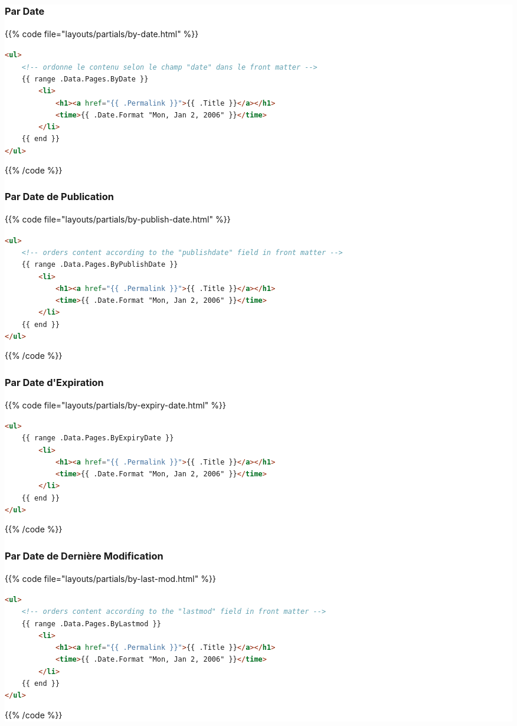 ### Par Date

{{% code file="layouts/partials/by-date.html" %}}
```html
<ul>
    <!-- ordonne le contenu selon le champ "date" dans le front matter -->
    {{ range .Data.Pages.ByDate }}
        <li>
            <h1><a href="{{ .Permalink }}">{{ .Title }}</a></h1>
            <time>{{ .Date.Format "Mon, Jan 2, 2006" }}</time>
        </li>
    {{ end }}
</ul>
```
{{% /code %}}

### Par Date de Publication

{{% code file="layouts/partials/by-publish-date.html" %}}
```html
<ul>
    <!-- orders content according to the "publishdate" field in front matter -->
    {{ range .Data.Pages.ByPublishDate }}
        <li>
            <h1><a href="{{ .Permalink }}">{{ .Title }}</a></h1>
            <time>{{ .Date.Format "Mon, Jan 2, 2006" }}</time>
        </li>
    {{ end }}
</ul>
```
{{% /code %}}

### Par Date d'Expiration

{{% code file="layouts/partials/by-expiry-date.html" %}}
```html
<ul>
    {{ range .Data.Pages.ByExpiryDate }}
        <li>
            <h1><a href="{{ .Permalink }}">{{ .Title }}</a></h1>
            <time>{{ .Date.Format "Mon, Jan 2, 2006" }}</time>
        </li>
    {{ end }}
</ul>
```
{{% /code %}}

### Par Date de Dernière Modification

{{% code file="layouts/partials/by-last-mod.html" %}}
```html
<ul>
    <!-- orders content according to the "lastmod" field in front matter -->
    {{ range .Data.Pages.ByLastmod }}
        <li>
            <h1><a href="{{ .Permalink }}">{{ .Title }}</a></h1>
            <time>{{ .Date.Format "Mon, Jan 2, 2006" }}</time>
        </li>
    {{ end }}
</ul>
```
{{% /code %}}
